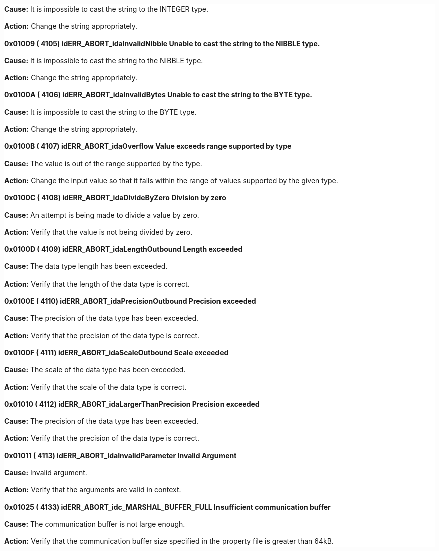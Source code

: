 **Cause:** It is impossible to cast the string to the INTEGER type.

**Action:** Change the string appropriately.

**0x01009 ( 4105) idERR_ABORT_idaInvalidNibble Unable to cast the string to the NIBBLE type.**

**Cause:** It is impossible to cast the string to the NIBBLE type.

**Action:** Change the string appropriately.

**0x0100A ( 4106) idERR_ABORT_idaInvalidBytes Unable to cast the string to the BYTE type.**

**Cause:** It is impossible to cast the string to the BYTE type.

**Action:** Change the string appropriately.

**0x0100B ( 4107) idERR_ABORT_idaOverflow Value exceeds range supported by type**

**Cause:** The value is out of the range supported by the type.

**Action:** Change the input value so that it falls within the range of values supported by the given type.

**0x0100C ( 4108) idERR_ABORT_idaDivideByZero Division by zero**

**Cause:** An attempt is being made to divide a value by zero.

**Action:** Verify that the value is not being divided by zero.

**0x0100D ( 4109) idERR_ABORT_idaLengthOutbound Length exceeded**

**Cause:** The data type length has been exceeded.

**Action:** Verify that the length of the data type is correct.

**0x0100E ( 4110) idERR_ABORT_idaPrecisionOutbound Precision exceeded**

**Cause:** The precision of the data type has been exceeded.

**Action:** Verify that the precision of the data type is correct.

**0x0100F ( 4111) idERR_ABORT_idaScaleOutbound Scale exceeded**

**Cause:** The scale of the data type has been exceeded.

**Action:** Verify that the scale of the data type is correct.

**0x01010 ( 4112) idERR_ABORT_idaLargerThanPrecision Precision exceeded**

**Cause:** The precision of the data type has been exceeded.

**Action:** Verify that the precision of the data type is correct.

**0x01011 ( 4113) idERR_ABORT_idaInvalidParameter Invalid Argument**

**Cause:** Invalid argument.

**Action:** Verify that the arguments are valid in context.

**0x01025 ( 4133) idERR_ABORT_idc_MARSHAL_BUFFER_FULL Insufficient communication buffer**

**Cause:** The communication buffer is not large enough.

**Action:** Verify that the communication buffer size specified in the property file is greater than 64kB.

